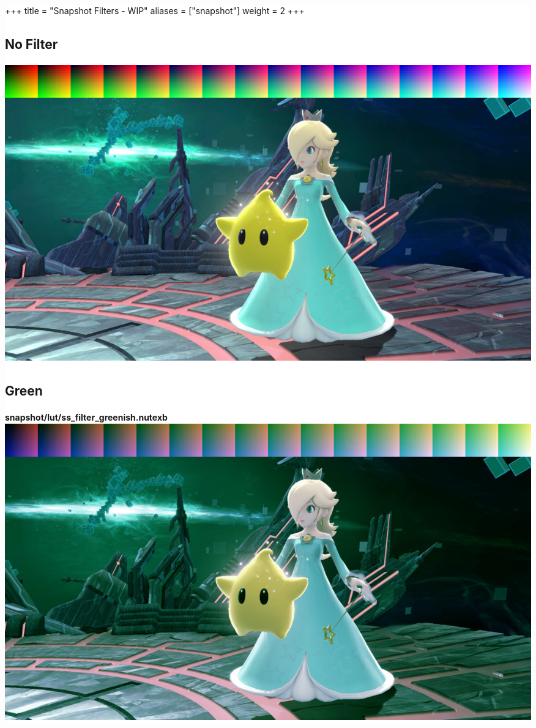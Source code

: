 +++
title = "Snapshot Filters - WIP"
aliases = ["snapshot"]
weight = 2
+++
## No Filter 
<img src="no filter.jpg" height="auto" width="100%">

## Green
**snapshot/lut/ss_filter_greenish.nutexb**
<img src="green.jpg" height="auto" width="100%">
